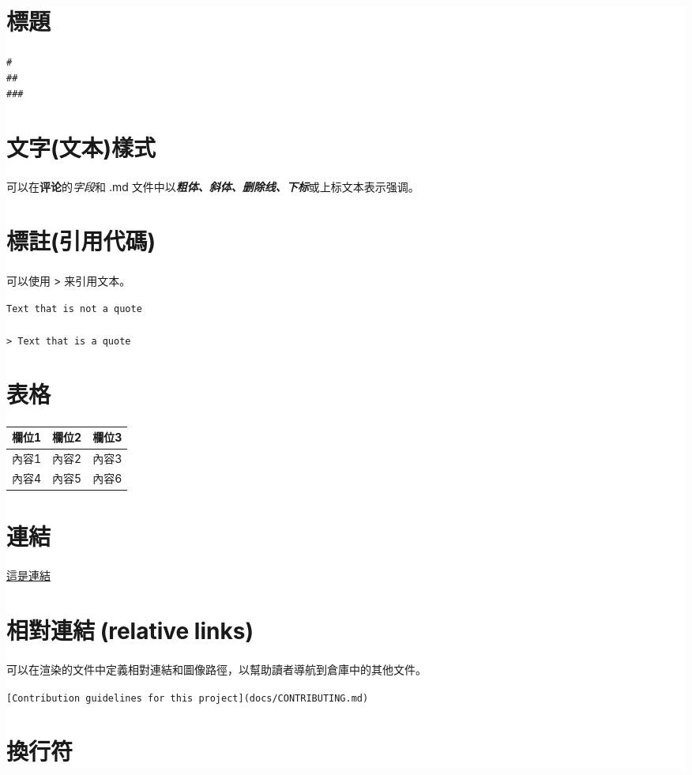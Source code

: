 # 標題

```
# 
## 
### 

```


# 文字(文本)樣式

可以在**评论**的*字段*和 .md 文件中以***粗体、斜体、删除线、下标***或上标文本表示强调。


# 標註(引用代碼)

可以使用 > 来引用文本。

```
Text that is not a quote

> Text that is a quote

```

# 表格

|欄位1|欄位2|欄位3|
|----|----|----|
|內容1|內容2|內容3|
|內容4|內容5|內容6|


# 連結

[這是連結](https://www.google.com.tw/)


# 相對連結 (relative links)

可以在渲染的文件中定義相對連結和圖像路徑，以幫助讀者導航到倉庫中的其他文件。

```
[Contribution guidelines for this project](docs/CONTRIBUTING.md)

```

# 換行符
